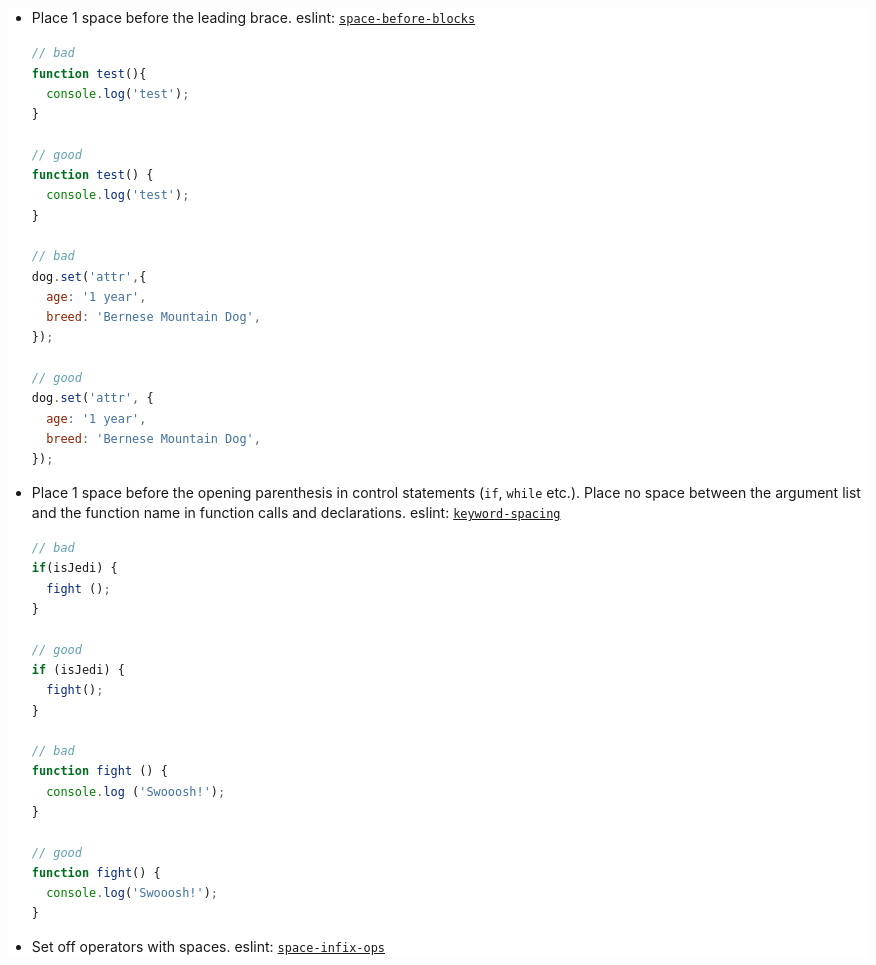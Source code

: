- Place 1 space before the leading brace. eslint: [`space-before-blocks`](https://eslint.org/docs/rules/space-before-blocks.html)

  ```javascript
  // bad
  function test(){
    console.log('test');
  }

  // good
  function test() {
    console.log('test');
  }

  // bad
  dog.set('attr',{
    age: '1 year',
    breed: 'Bernese Mountain Dog',
  });

  // good
  dog.set('attr', {
    age: '1 year',
    breed: 'Bernese Mountain Dog',
  });
  ```

- Place 1 space before the opening parenthesis in control statements (`if`, `while` etc.). Place no space between the argument list and the function name in function calls and declarations. eslint: [`keyword-spacing`](https://eslint.org/docs/rules/keyword-spacing.html)

  ```javascript
  // bad
  if(isJedi) {
    fight ();
  }

  // good
  if (isJedi) {
    fight();
  }

  // bad
  function fight () {
    console.log ('Swooosh!');
  }

  // good
  function fight() {
    console.log('Swooosh!');
  }
  ```

- Set off operators with spaces. eslint: [`space-infix-ops`](https://eslint.org/docs/rules/space-infix-ops.html)
